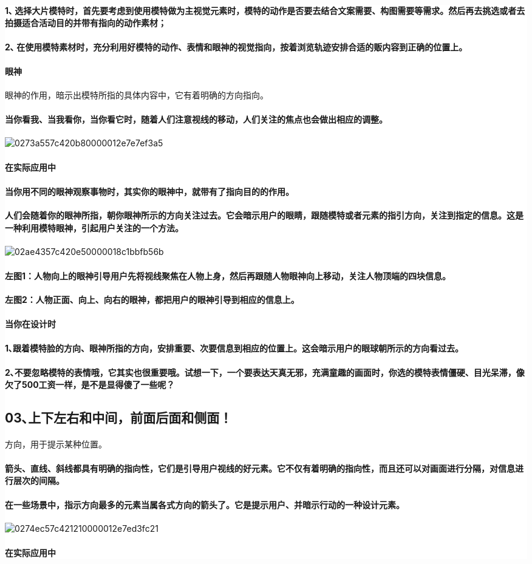 #### 1､ 选择大片模特时，首先要考虑到使用模特做为主视觉元素时，模特的动作是否要去结合文案需要、构图需要等需求。然后再去挑选或者去拍摄适合活动目的并带有指向的动作素材；

#### 2､ 在使用模特素材时，充分利用好模特的动作、表情和眼神的视觉指向，按着浏览轨迹安排合适的贩内容到正确的位置上。

#### 眼神
眼神的作用，暗示出模特所指的具体内容中，它有着明确的方向指向。

#### 当你看我、当我看你，当你看它时，随着人们注意视线的移动，人们关注的焦点也会做出相应的调整。

![0273a557c420b80000012e7e7ef3a5](/images/huangmai/0273a557c420b80000012e7e7ef3a5.jpg)



#### 在实际应用中

#### 当你用不同的眼神观察事物时，其实你的眼神中，就带有了指向目的的作用。

#### 人们会随着你的眼神所指，朝你眼神所示的方向关注过去。它会暗示用户的眼睛，跟随模特或者元素的指引方向，关注到指定的信息。这是一种利用模特眼神，引起用户关注的一个方法。

![02ae4357c420e50000018c1bbfb56b](/images/huangmai/02ae4357c420e50000018c1bbfb56b.jpg)

#### 左图1：人物向上的眼神引导用户先将视线聚焦在人物上身，然后再跟随人物眼神向上移动，关注人物顶端的四块信息。

#### 左图2：人物正面、向上、向右的眼神，都把用户的眼神引导到相应的信息上。



#### 当你在设计时

#### 1､跟着模特脸的方向、眼神所指的方向，安排重要、次要信息到相应的位置上。这会暗示用户的眼球朝所示的方向看过去。
#### 2､不要忽略模特的表情哦，它其实也很重要哦。试想一下，一个要表达天真无邪，充满童趣的画面时，你选的模特表情僵硬、目光呆滞，像欠了500工资一样，是不是显得傻了一些呢？






## 03､上下左右和中间，前面后面和侧面！
方向，用于提示某种位置。

#### 箭头、直线、斜线都具有明确的指向性，它们是引导用户视线的好元素。它不仅有着明确的指向性，而且还可以对画面进行分隔，对信息进行层次的间隔。

#### 在一些场景中，指示方向最多的元素当属各式方向的箭头了。它是提示用户、并暗示行动的一种设计元素。

![0274ec57c421210000012e7ed3fc21](/images/huangmai/0274ec57c421210000012e7ed3fc21.jpg)



#### 在实际应用中
